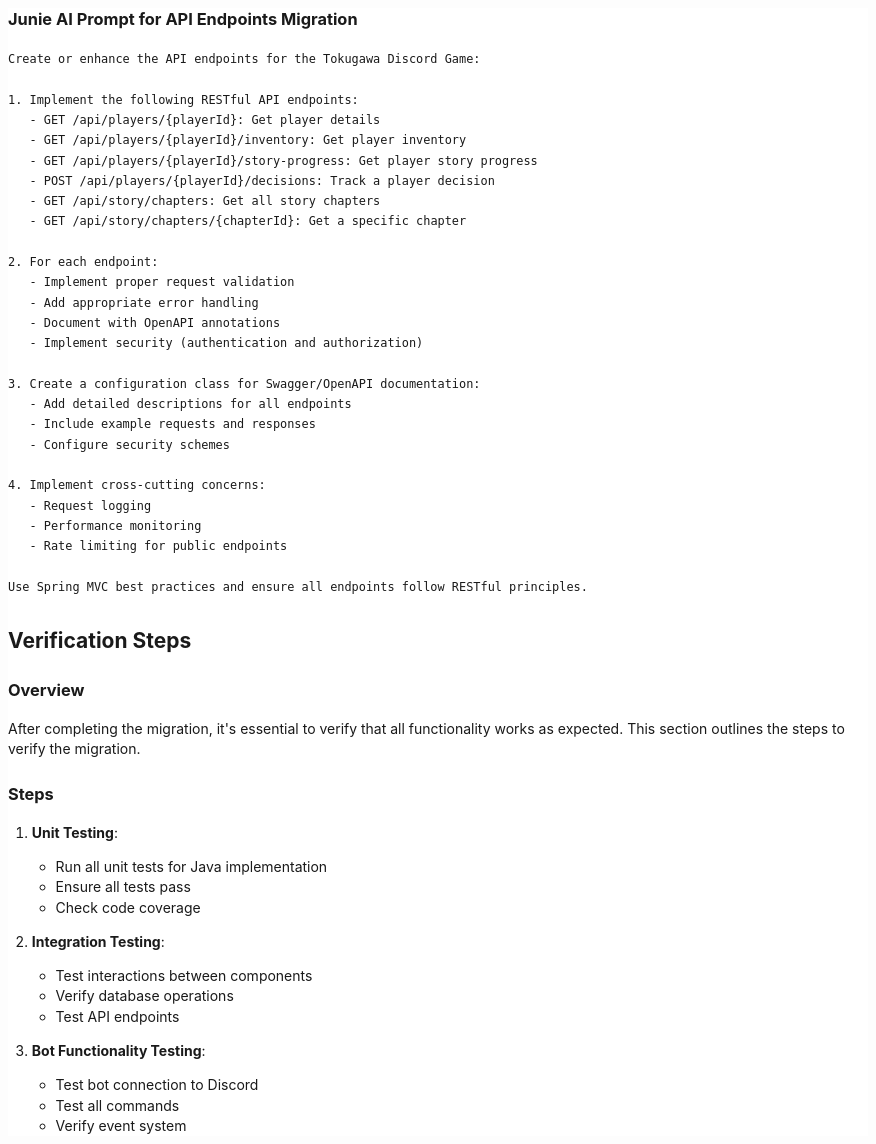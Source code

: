 ### Junie AI Prompt for API Endpoints Migration

```
Create or enhance the API endpoints for the Tokugawa Discord Game:

1. Implement the following RESTful API endpoints:
   - GET /api/players/{playerId}: Get player details
   - GET /api/players/{playerId}/inventory: Get player inventory
   - GET /api/players/{playerId}/story-progress: Get player story progress
   - POST /api/players/{playerId}/decisions: Track a player decision
   - GET /api/story/chapters: Get all story chapters
   - GET /api/story/chapters/{chapterId}: Get a specific chapter

2. For each endpoint:
   - Implement proper request validation
   - Add appropriate error handling
   - Document with OpenAPI annotations
   - Implement security (authentication and authorization)

3. Create a configuration class for Swagger/OpenAPI documentation:
   - Add detailed descriptions for all endpoints
   - Include example requests and responses
   - Configure security schemes

4. Implement cross-cutting concerns:
   - Request logging
   - Performance monitoring
   - Rate limiting for public endpoints

Use Spring MVC best practices and ensure all endpoints follow RESTful principles.
```

## Verification Steps

### Overview

After completing the migration, it's essential to verify that all functionality works as expected. This section outlines the steps to verify the migration.

### Steps

1. **Unit Testing**:
   - Run all unit tests for Java implementation
   - Ensure all tests pass
   - Check code coverage

2. **Integration Testing**:
   - Test interactions between components
   - Verify database operations
   - Test API endpoints

3. **Bot Functionality Testing**:
   - Test bot connection to Discord
   - Test all commands
   - Verify event system
